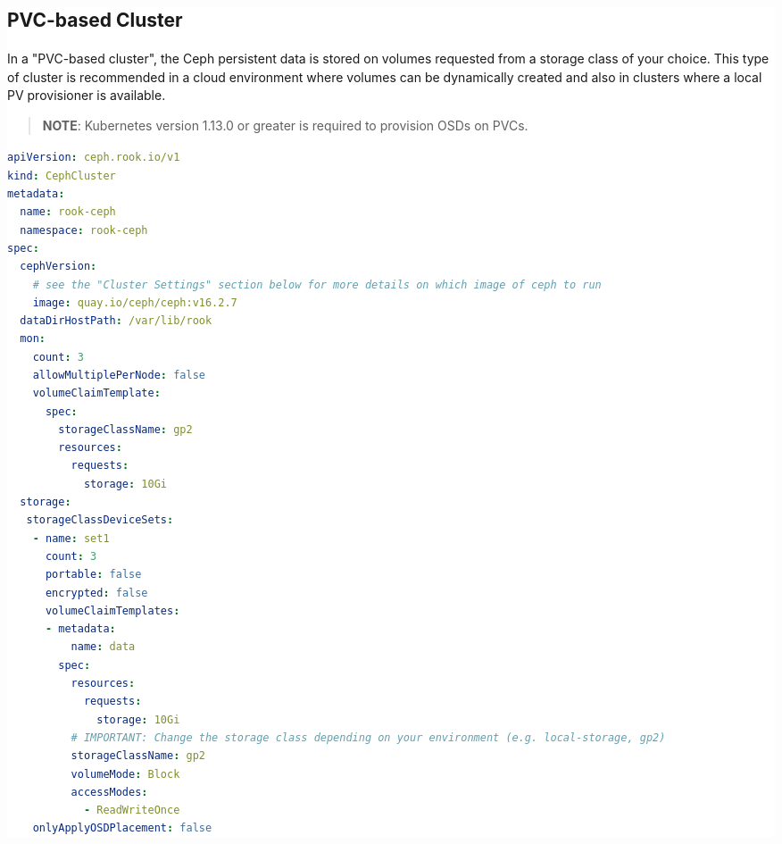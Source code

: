 ## PVC-based Cluster

In a "PVC-based cluster", the Ceph persistent data is stored on volumes requested from a storage class of your choice.
This type of cluster is recommended in a cloud environment where volumes can be dynamically created and also
in clusters where a local PV provisioner is available.

> **NOTE**: Kubernetes version 1.13.0 or greater is required to provision OSDs on PVCs.

```yaml
apiVersion: ceph.rook.io/v1
kind: CephCluster
metadata:
  name: rook-ceph
  namespace: rook-ceph
spec:
  cephVersion:
    # see the "Cluster Settings" section below for more details on which image of ceph to run
    image: quay.io/ceph/ceph:v16.2.7
  dataDirHostPath: /var/lib/rook
  mon:
    count: 3
    allowMultiplePerNode: false
    volumeClaimTemplate:
      spec:
        storageClassName: gp2
        resources:
          requests:
            storage: 10Gi
  storage:
   storageClassDeviceSets:
    - name: set1
      count: 3
      portable: false
      encrypted: false
      volumeClaimTemplates:
      - metadata:
          name: data
        spec:
          resources:
            requests:
              storage: 10Gi
          # IMPORTANT: Change the storage class depending on your environment (e.g. local-storage, gp2)
          storageClassName: gp2
          volumeMode: Block
          accessModes:
            - ReadWriteOnce
    onlyApplyOSDPlacement: false
```
